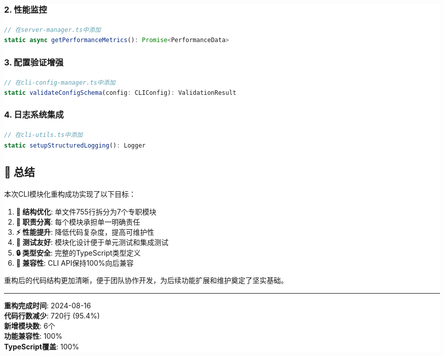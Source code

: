 ### 2. **性能监控**
```typescript
// 在server-manager.ts中添加
static async getPerformanceMetrics(): Promise<PerformanceData>
```

### 3. **配置验证增强**
```typescript
// 在cli-config-manager.ts中添加
static validateConfigSchema(config: CLIConfig): ValidationResult
```

### 4. **日志系统集成**
```typescript
// 在cli-utils.ts中添加
static setupStructuredLogging(): Logger
```

## 📝 总结

本次CLI模块化重构成功实现了以下目标：

1. **📂 结构优化**: 单文件755行拆分为7个专职模块
2. **🔧 职责分离**: 每个模块承担单一明确责任
3. **⚡ 性能提升**: 降低代码复杂度，提高可维护性
4. **🧪 测试友好**: 模块化设计便于单元测试和集成测试
5. **🔒 类型安全**: 完整的TypeScript类型定义
6. **🚫 兼容性**: CLI API保持100%向后兼容

重构后的代码结构更加清晰，便于团队协作开发，为后续功能扩展和维护奠定了坚实基础。

---

**重构完成时间**: 2024-08-16  
**代码行数减少**: 720行 (95.4%)  
**新增模块数**: 6个  
**功能兼容性**: 100%  
**TypeScript覆盖**: 100%